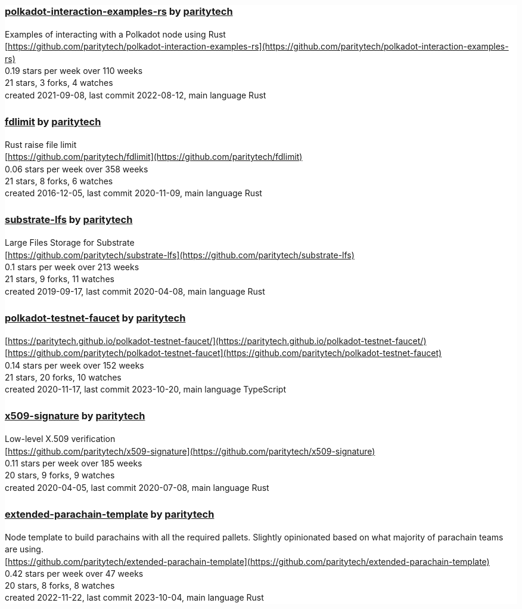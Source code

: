 ### [polkadot-interaction-examples-rs](https://github.com/paritytech/polkadot-interaction-examples-rs) by [paritytech](https://github.com/paritytech)  
Examples of interacting with a Polkadot node using Rust  
[https://github.com/paritytech/polkadot-interaction-examples-rs](https://github.com/paritytech/polkadot-interaction-examples-rs)  
0.19 stars per week over 110 weeks  
21 stars, 3 forks, 4 watches  
created 2021-09-08, last commit 2022-08-12, main language Rust  


### [fdlimit](https://github.com/paritytech/fdlimit) by [paritytech](https://github.com/paritytech)  
Rust raise file limit   
[https://github.com/paritytech/fdlimit](https://github.com/paritytech/fdlimit)  
0.06 stars per week over 358 weeks  
21 stars, 8 forks, 6 watches  
created 2016-12-05, last commit 2020-11-09, main language Rust  


### [substrate-lfs](https://github.com/paritytech/substrate-lfs) by [paritytech](https://github.com/paritytech)  
Large Files Storage for Substrate  
[https://github.com/paritytech/substrate-lfs](https://github.com/paritytech/substrate-lfs)  
0.1 stars per week over 213 weeks  
21 stars, 9 forks, 11 watches  
created 2019-09-17, last commit 2020-04-08, main language Rust  


### [polkadot-testnet-faucet](https://github.com/paritytech/polkadot-testnet-faucet) by [paritytech](https://github.com/paritytech)  
  
[https://paritytech.github.io/polkadot-testnet-faucet/](https://paritytech.github.io/polkadot-testnet-faucet/)  
[https://github.com/paritytech/polkadot-testnet-faucet](https://github.com/paritytech/polkadot-testnet-faucet)  
0.14 stars per week over 152 weeks  
21 stars, 20 forks, 10 watches  
created 2020-11-17, last commit 2023-10-20, main language TypeScript  


### [x509-signature](https://github.com/paritytech/x509-signature) by [paritytech](https://github.com/paritytech)  
Low-level X.509 verification  
[https://github.com/paritytech/x509-signature](https://github.com/paritytech/x509-signature)  
0.11 stars per week over 185 weeks  
20 stars, 9 forks, 9 watches  
created 2020-04-05, last commit 2020-07-08, main language Rust  


### [extended-parachain-template](https://github.com/paritytech/extended-parachain-template) by [paritytech](https://github.com/paritytech)  
Node template to build parachains with all the required pallets. Slightly opinionated based on what majority of parachain teams are using.  
[https://github.com/paritytech/extended-parachain-template](https://github.com/paritytech/extended-parachain-template)  
0.42 stars per week over 47 weeks  
20 stars, 8 forks, 8 watches  
created 2022-11-22, last commit 2023-10-04, main language Rust  
